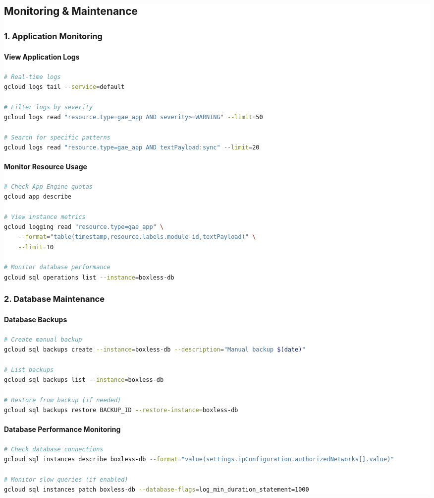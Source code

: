 ## Monitoring & Maintenance

### 1. Application Monitoring

#### View Application Logs
```bash
# Real-time logs
gcloud logs tail --service=default

# Filter logs by severity
gcloud logs read "resource.type=gae_app AND severity>=WARNING" --limit=50

# Search for specific patterns
gcloud logs read "resource.type=gae_app AND textPayload:sync" --limit=20
```

#### Monitor Resource Usage
```bash
# Check App Engine quotas
gcloud app describe

# View instance metrics
gcloud logging read "resource.type=gae_app" \
    --format="table(timestamp,resource.labels.module_id,textPayload)" \
    --limit=10

# Monitor database performance
gcloud sql operations list --instance=boxless-db
```

### 2. Database Maintenance

#### Database Backups
```bash
# Create manual backup
gcloud sql backups create --instance=boxless-db --description="Manual backup $(date)"

# List backups
gcloud sql backups list --instance=boxless-db

# Restore from backup (if needed)
gcloud sql backups restore BACKUP_ID --restore-instance=boxless-db
```

#### Database Performance Monitoring
```bash
# Check database connections
gcloud sql instances describe boxless-db --format="value(settings.ipConfiguration.authorizedNetworks[].value)"

# Monitor slow queries (if enabled)
gcloud sql instances patch boxless-db --database-flags=log_min_duration_statement=1000
```
